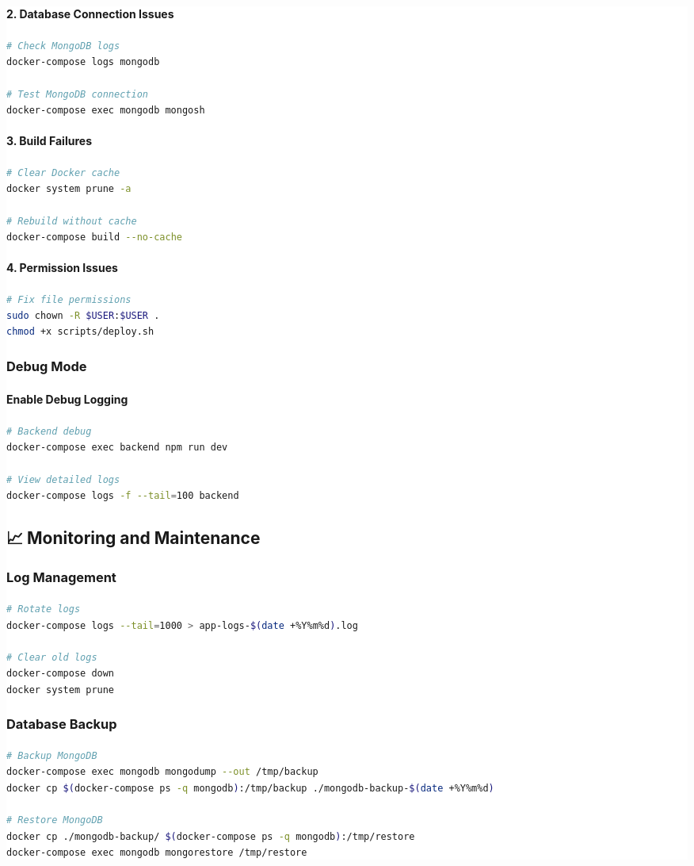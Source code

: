 #### 2. Database Connection Issues
```bash
# Check MongoDB logs
docker-compose logs mongodb

# Test MongoDB connection
docker-compose exec mongodb mongosh
```

#### 3. Build Failures
```bash
# Clear Docker cache
docker system prune -a

# Rebuild without cache
docker-compose build --no-cache
```

#### 4. Permission Issues
```bash
# Fix file permissions
sudo chown -R $USER:$USER .
chmod +x scripts/deploy.sh
```

### Debug Mode

#### Enable Debug Logging
```bash
# Backend debug
docker-compose exec backend npm run dev

# View detailed logs
docker-compose logs -f --tail=100 backend
```

## 📈 Monitoring and Maintenance

### Log Management
```bash
# Rotate logs
docker-compose logs --tail=1000 > app-logs-$(date +%Y%m%d).log

# Clear old logs
docker-compose down
docker system prune
```

### Database Backup
```bash
# Backup MongoDB
docker-compose exec mongodb mongodump --out /tmp/backup
docker cp $(docker-compose ps -q mongodb):/tmp/backup ./mongodb-backup-$(date +%Y%m%d)

# Restore MongoDB
docker cp ./mongodb-backup/ $(docker-compose ps -q mongodb):/tmp/restore
docker-compose exec mongodb mongorestore /tmp/restore
```

